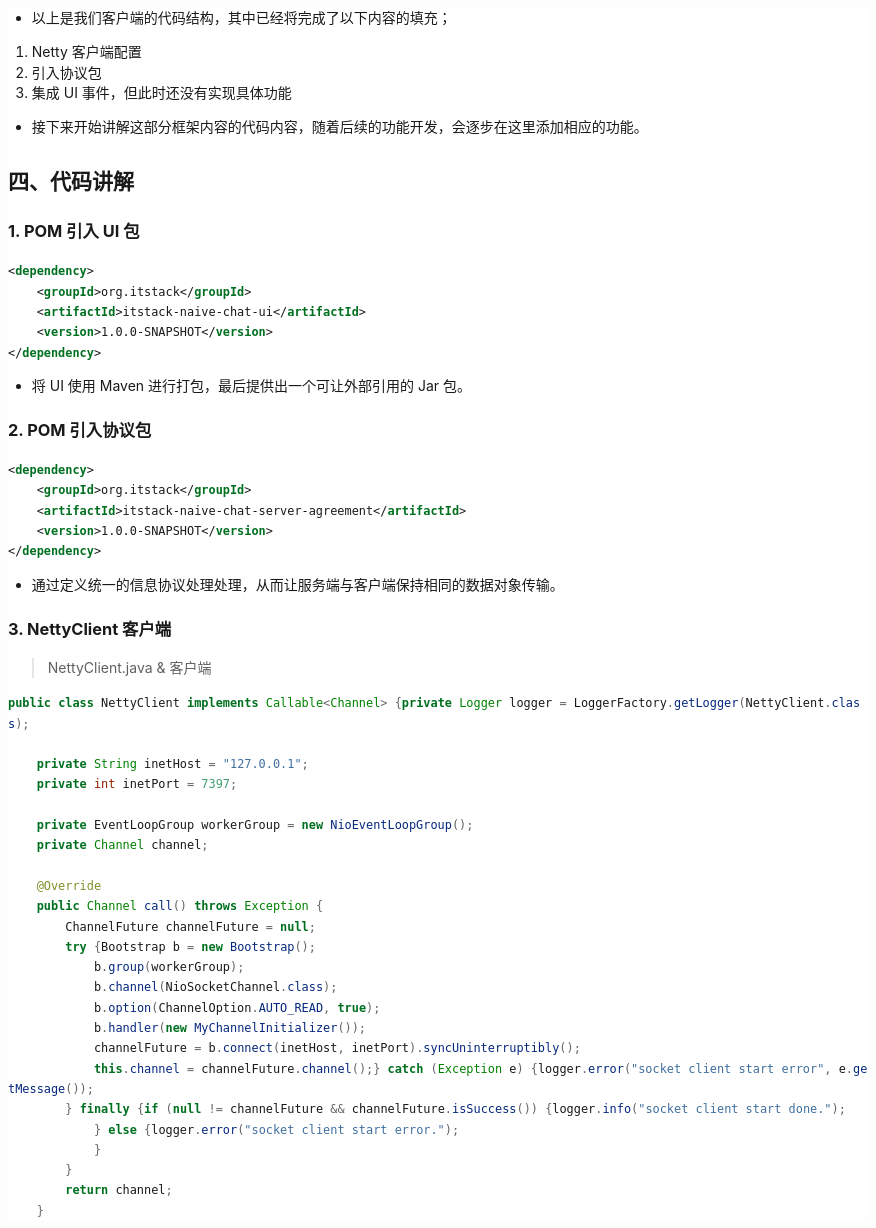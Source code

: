 - 以上是我们客户端的代码结构，其中已经将完成了以下内容的填充；

1. Netty 客户端配置
2. 引入协议包
3. 集成 UI 事件，但此时还没有实现具体功能

- 接下来开始讲解这部分框架内容的代码内容，随着后续的功能开发，会逐步在这里添加相应的功能。

## 四、代码讲解

### 1. POM 引入 UI 包

```xml
<dependency>
    <groupId>org.itstack</groupId>
    <artifactId>itstack-naive-chat-ui</artifactId>
    <version>1.0.0-SNAPSHOT</version>
</dependency>
```

- 将 UI 使用 Maven 进行打包，最后提供出一个可让外部引用的 Jar 包。

### 2. POM 引入协议包

```xml
<dependency>
    <groupId>org.itstack</groupId>
    <artifactId>itstack-naive-chat-server-agreement</artifactId>
    <version>1.0.0-SNAPSHOT</version>
</dependency>
```

- 通过定义统一的信息协议处理处理，从而让服务端与客户端保持相同的数据对象传输。

### 3. NettyClient 客户端

> NettyClient.java & 客户端

```java
public class NettyClient implements Callable<Channel> {private Logger logger = LoggerFactory.getLogger(NettyClient.class);

    private String inetHost = "127.0.0.1";
    private int inetPort = 7397;

    private EventLoopGroup workerGroup = new NioEventLoopGroup();
    private Channel channel;

    @Override
    public Channel call() throws Exception {
        ChannelFuture channelFuture = null;
        try {Bootstrap b = new Bootstrap();
            b.group(workerGroup);
            b.channel(NioSocketChannel.class);
            b.option(ChannelOption.AUTO_READ, true);
            b.handler(new MyChannelInitializer());
            channelFuture = b.connect(inetHost, inetPort).syncUninterruptibly();
            this.channel = channelFuture.channel();} catch (Exception e) {logger.error("socket client start error", e.getMessage());
        } finally {if (null != channelFuture && channelFuture.isSuccess()) {logger.info("socket client start done.");
            } else {logger.error("socket client start error.");
            }
        }
        return channel;
    }

```